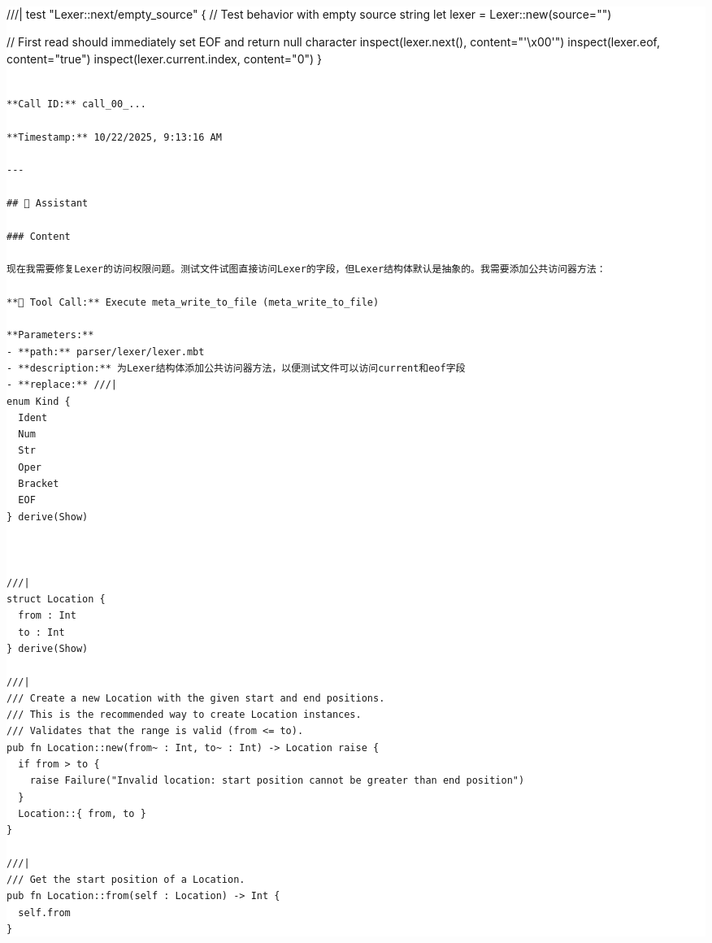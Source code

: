 ///|
test "Lexer::next/empty_source" {
  // Test behavior with empty source string
  let lexer = Lexer::new(source="")

  // First read should immediately set EOF and return null character
  inspect(lexer.next(), content="'\\x00'")
  inspect(lexer.eof, content="true")
  inspect(lexer.current.index, content="0")
}
```

**Call ID:** call_00_...

**Timestamp:** 10/22/2025, 9:13:16 AM

---

## 🤖 Assistant

### Content

现在我需要修复Lexer的访问权限问题。测试文件试图直接访问Lexer的字段，但Lexer结构体默认是抽象的。我需要添加公共访问器方法：

**🔧 Tool Call:** Execute meta_write_to_file (meta_write_to_file)

**Parameters:**
- **path:** parser/lexer/lexer.mbt
- **description:** 为Lexer结构体添加公共访问器方法，以便测试文件可以访问current和eof字段
- **replace:** ///|
enum Kind {
  Ident
  Num
  Str
  Oper
  Bracket
  EOF
} derive(Show)



///|
struct Location {
  from : Int
  to : Int
} derive(Show)

///|
/// Create a new Location with the given start and end positions.
/// This is the recommended way to create Location instances.
/// Validates that the range is valid (from <= to).
pub fn Location::new(from~ : Int, to~ : Int) -> Location raise {
  if from > to {
    raise Failure("Invalid location: start position cannot be greater than end position")
  }
  Location::{ from, to }
}

///|
/// Get the start position of a Location.
pub fn Location::from(self : Location) -> Int {
  self.from
}

```